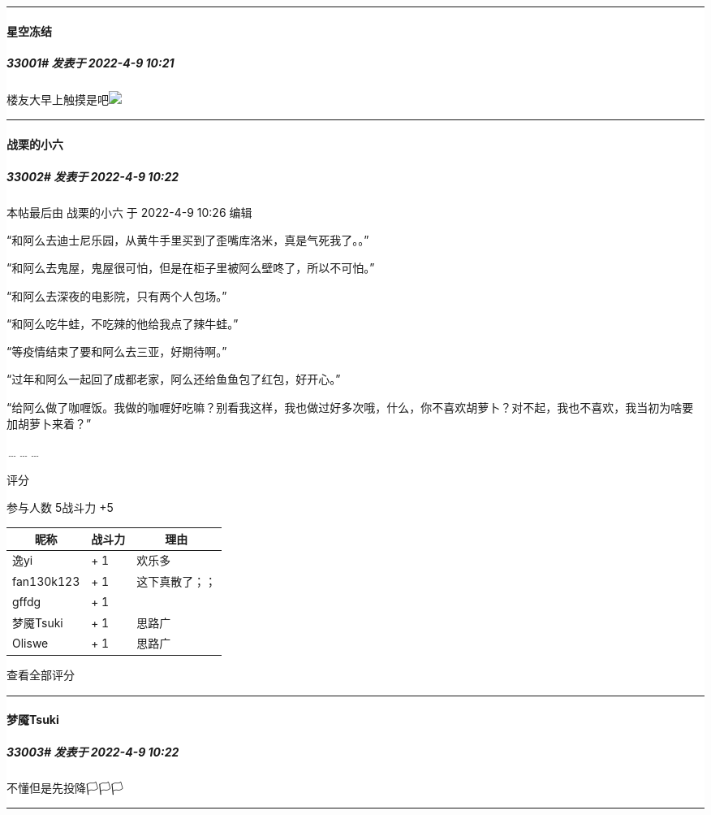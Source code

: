 

*****

####  星空冻结  
##### 33001#       发表于 2022-4-9 10:21

楼友大早上触摸是吧<img src="https://static.saraba1st.com/image/smiley/face2017/244.gif" referrerpolicy="no-referrer">

*****

####  战栗的小六  
##### 33002#       发表于 2022-4-9 10:22

 本帖最后由 战栗的小六 于 2022-4-9 10:26 编辑 

“和阿么去迪士尼乐园，从黄牛手里买到了歪嘴库洛米，真是气死我了。。”

“和阿么去鬼屋，鬼屋很可怕，但是在柜子里被阿么壁咚了，所以不可怕。”

“和阿么去深夜的电影院，只有两个人包场。”

“和阿么吃牛蛙，不吃辣的他给我点了辣牛蛙。”

“等疫情结束了要和阿么去三亚，好期待啊。”

“过年和阿么一起回了成都老家，阿么还给鱼鱼包了红包，好开心。”

“给阿么做了咖喱饭。我做的咖喱好吃嘛？别看我这样，我也做过好多次哦，什么，你不喜欢胡萝卜？对不起，我也不喜欢，我当初为啥要加胡萝卜来着？”

﹍﹍﹍

评分

 参与人数 5战斗力 +5

|昵称|战斗力|理由|
|----|---|---|
| 逸yi| + 1|欢乐多|
| fan130k123| + 1|这下真散了；；|
| gffdg| + 1||
| 梦魇Tsuki| + 1|思路广|
| Oliswe| + 1|思路广|

查看全部评分

*****

####  梦魇Tsuki  
##### 33003#       发表于 2022-4-9 10:22

不懂但是先投降🏳️🏳️🏳️

*****
